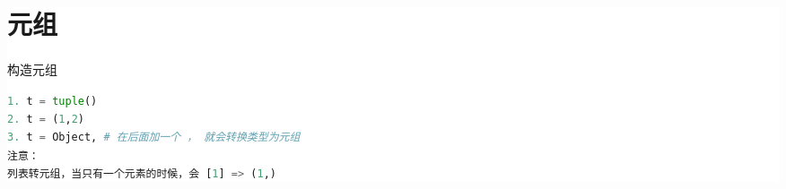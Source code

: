 # 元组

构造元组

```python
1. t = tuple()
2. t = (1,2)
3. t = Object, # 在后面加一个 ， 就会转换类型为元组
注意：
列表转元组，当只有一个元素的时候，会 [1] => (1,)
```




